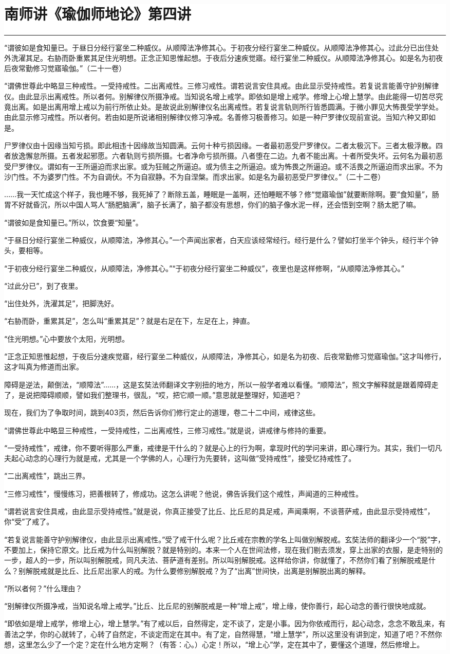 # 南师讲《瑜伽师地论》第四讲

------

“谓彼如是食知量已。于昼日分经行宴坐二种威仪。从顺障法净修其心。于初夜分经行宴坐二种威仪。从顺障法净修其心。过此分已出住处外洗濯其足。右胁而卧重累其足住光明想。正念正知思惟起想。于夜后分速疾觉寤。经行宴坐二种威仪。从顺障法净修其心。如是名为初夜后夜常勤修习觉寤瑜伽。”（二十一卷）

“谓佛世尊此中略显三种戒性。一受持戒性。二出离戒性。三修习戒性。谓若说言安住具戒。由此显示受持戒性。若复说言能善守护别解律仪。由此显示出离戒性。所以者何。别解律仪所摄净戒。当知说名增上戒学。即依如是增上戒学。修增上心增上慧学。由此能得一切苦尽究竟出离。如是出离用增上戒以为前行所依止处。是故说此别解律仪名出离戒性。若复说言轨则所行皆悉圆满。于微小罪见大怖畏受学学处。由此显示修习戒性。所以者何。若由如是所说诸相别解律仪修习净戒。名善修习极善修习。如是一种尸罗律仪现前宣说。当知六种又即如是。

尸罗律仪由十因缘当知亏损。即此相违十因缘故当知圆满。云何十种亏损因缘。一者最初恶受尸罗律仪。二者太极沉下。三者太极浮散。四者放逸懈怠所摄。五者发起邪愿。六者轨则亏损所摄。七者净命亏损所摄。八者堕在二边。九者不能出离。十者所受失坏。云何名为最初恶受尸罗律仪。谓如有一王所逼迫而求出家。或为狂贼之所逼迫。或为债主之所逼迫。或为怖畏之所逼迫。或不活畏之所逼迫而求出家。不为沙门性。不为婆罗门性。不为自调伏。不为自寂静。不为自涅槃。而求出家。如是名为最初恶受尸罗律仪。”（二十二卷）

……我一天忙成这个样子，我也睡不够，我死掉了？断除五盖，睡眠是一盖啊，还怕睡眠不够？修“觉寤瑜伽”就要断除啊。要“食知量”，肠胃不好就昏沉，所以中国人骂人“肠肥脑满”，脑子长满了，脑子都没有思想，你们的脑子像水泥一样，还会悟到空啊？肠太肥了嘛。

“谓彼如是食知量已。”所以，饮食要“知量”。

“于昼日分经行宴坐二种威仪，从顺障法，净修其心。”一个声闻出家者，白天应该经常经行。经行是什么？譬如打坐半个钟头，经行半个钟头，要相等。

“于初夜分经行宴坐二种威仪，从顺障法，净修其心。”“于初夜分经行宴坐二种威仪”，夜里也是这样修啊，“从顺障法净修其心。”

“过此分已”，到了夜里。

“出住处外，洗濯其足”，把脚洗好。

“右胁而卧，重累其足”，怎么叫“重累其足”？就是右足在下，左足在上，抻直。

“住光明想。”心中要放个太阳，光明想。

“正念正知思惟起想，于夜后分速疾觉寤，经行宴坐二种威仪，从顺障法，净修其心，如是名为初夜、后夜常勤修习觉寤瑜伽。”这才叫修行，这才叫真为修道而出家。

障碍是逆法，颠倒法，“顺障法”……，这是玄奘法师翻译文字别扭的地方，所以一般学者难以看懂。“顺障法”，照文字解释就是跟着障碍走了，是说把障碍顺顺，譬如我们整理书，很乱，“哎，把它顺一顺。”意思就是整理好，知道吧？

现在，我们为了争取时间，跳到403页，然后告诉你们修行定止的道理，卷二十二中间，戒律这些。

“谓佛世尊此中略显三种戒性，一受持戒性，二出离戒性，三修习戒性。”就是说，讲戒律与修持的重要。

“一受持戒性”，戒律，你不要听得那么严重，戒律是干什么的？就是心上的行为啊，拿现时代的学问来讲，即心理行为。其实，我们一切凡夫起心动念的心理行为就是戒，尤其是一个学佛的人，心理行为先要转，这叫做“受持戒性”，接受忆持戒性了。

“二出离戒性”，跳出三界。

“三修习戒性”，慢慢练习，把善根转了，修成功。这怎么讲呢？他说，佛告诉我们这个戒性，声闻道的三种戒性。

“谓若说言安住具戒，由此显示受持戒性。”就是说，你真正接受了比丘、比丘尼的具足戒，声闻乘啊，不谈菩萨戒，由此显示受持戒性”，你“受”了戒了。

“若复说言能善守护别解律仪，由此显示出离戒性。”受了戒干什么呢？比丘戒在宗教的学名上叫做别解脱戒。玄奘法师的翻译少一个“脱”字，不要加上，保持它原文。比丘戒为什么叫别解脱？就是特别的。本来一个人在世间法修，现在我们剔去须发，穿上出家的衣服，是走特别的一步，超人的一步，所以叫别解脱戒，同凡夫法、菩萨道有差别。所以叫别解脱戒。这样给你讲，你就懂了，不然你们看了别解脱戒是什么？别解脱戒就是比丘、比丘尼出家人的戒。为什么要修别解脱戒？为了“出离”世间快，出离是别解脱出离的解释。

“所以者何？”什么理由？

“别解律仪所摄净戒，当知说名增上戒学。”比丘、比丘尼的别解脱戒是一种“增上戒”，增上缘，使你善行，起心动念的善行很快地成就。

“即依如是增上戒学，修增上心，增上慧学。”有了戒以后，自然得定，定不谈了，定是小事。因为你依戒而行，起心动念，念念不敢乱来，有善法之学，你的心就转了，心转了自然定，不谈定而定在其中。有了定，自然得慧，“增上慧学”，所以这里没有讲到定，知道了吧？不然你想，这里怎么少了一个定？定在什么地方定啊？（有答：心。）心定！所以，“增上心”学，定在其中了，要懂这个道理，然后修增上。
